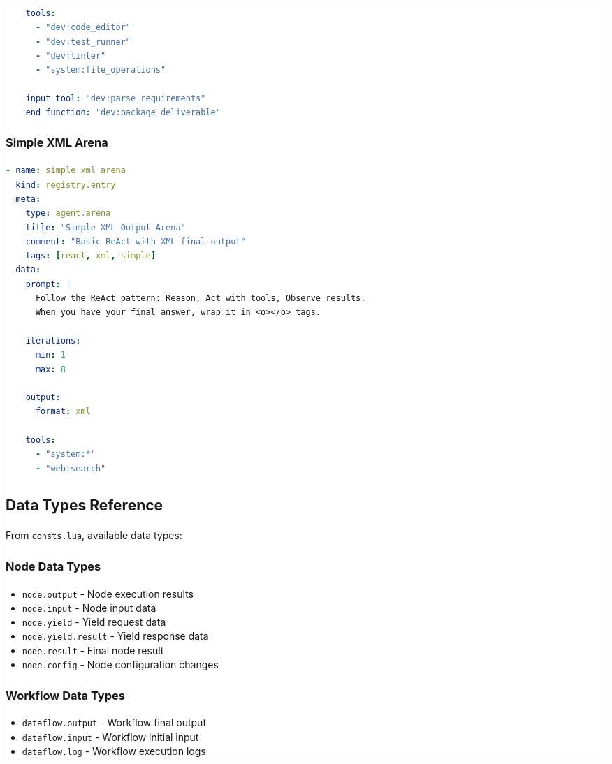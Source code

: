 ```yaml
    tools:
      - "dev:code_editor"
      - "dev:test_runner"
      - "dev:linter"
      - "system:file_operations"

    input_tool: "dev:parse_requirements"
    end_function: "dev:package_deliverable"
```

### Simple XML Arena
```yaml
- name: simple_xml_arena
  kind: registry.entry
  meta:
    type: agent.arena
    title: "Simple XML Output Arena"
    comment: "Basic ReAct with XML final output"
    tags: [react, xml, simple]
  data:
    prompt: |
      Follow the ReAct pattern: Reason, Act with tools, Observe results.
      When you have your final answer, wrap it in <o></o> tags.

    iterations:
      min: 1
      max: 8

    output:
      format: xml

    tools:
      - "system:*"
      - "web:search"
```

## Data Types Reference

From `consts.lua`, available data types:

### Node Data Types
- `node.output` - Node execution results
- `node.input` - Node input data
- `node.yield` - Yield request data
- `node.yield.result` - Yield response data
- `node.result` - Final node result
- `node.config` - Node configuration changes

### Workflow Data Types
- `dataflow.output` - Workflow final output
- `dataflow.input` - Workflow initial input
- `dataflow.log` - Workflow execution logs
